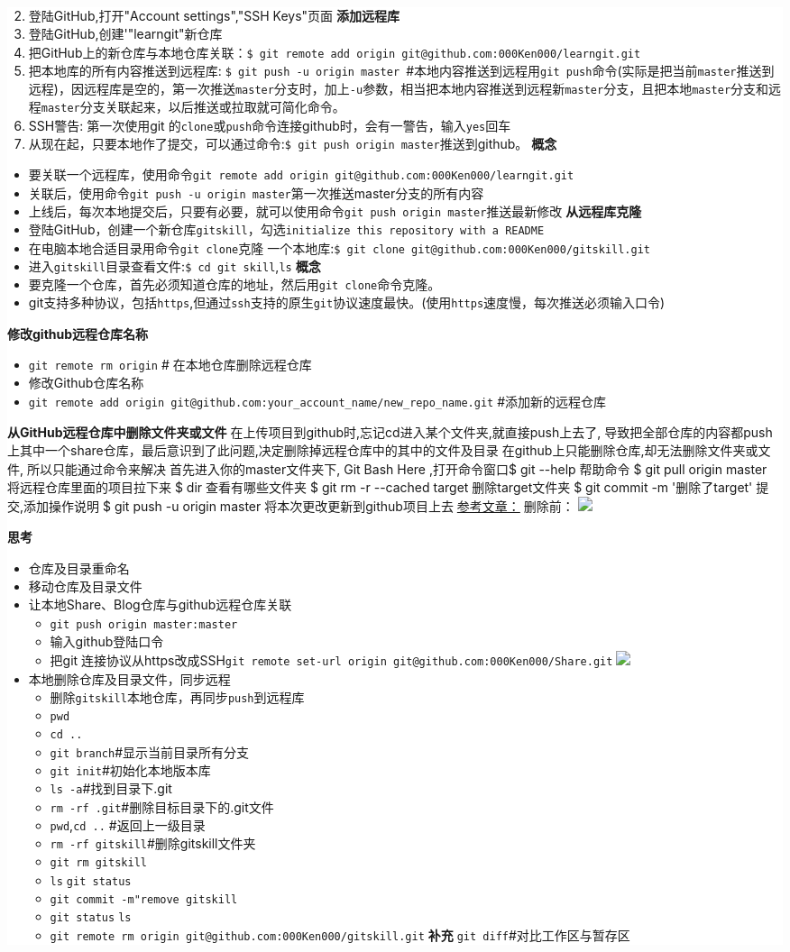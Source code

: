 2. 登陆GitHub,打开"Account settings","SSH Keys"页面
**添加远程库**
1. 登陆GitHub,创建'"learngit"新仓库
2. 把GitHub上的新仓库与本地仓库关联：`$ git remote add origin git@github.com:000Ken000/learngit.git`
3. 把本地库的所有内容推送到远程库: `$ git push -u origin master `#本地内容推送到远程用`git push`命令(实际是把当前`master`推送到远程)，因远程库是空的，第一次推送`master`分支时，加上`-u`参数，相当把本地内容推送到远程新`master`分支，且把本地`master`分支和远程`master`分支关联起来，以后推送或拉取就可简化命令。
4. SSH警告: 第一次使用git 的`clone`或`push`命令连接github时，会有一警告，输入`yes`回车
5. 从现在起，只要本地作了提交，可以通过命令:`$ git push origin master`推送到github。
**概念**
- 要关联一个远程库，使用命令`git remote add origin git@github.com:000Ken000/learngit.git`
-  关联后，使用命令`git push -u origin master`第一次推送master分支的所有内容
- 上线后，每次本地提交后，只要有必要，就可以使用命令`git push origin master`推送最新修改
**从远程库克隆**
- 登陆GitHub，创建一个新仓库`gitskill`，勾选`initialize this repository with a README`
- 在电脑本地合适目录用命令`git clone`克隆 一个本地库:`$ git clone git@github.com:000Ken000/gitskill.git`
- 进入`gitskill`目录查看文件:`$ cd git skill`,`ls`
**概念**
- 要克隆一个仓库，首先必须知道仓库的地址，然后用`git clone`命令克隆。
- git支持多种协议，包括`https`,但通过`ssh`支持的原生`git`协议速度最快。(使用`https`速度慢，每次推送必须输入口令)

**修改github远程仓库名称**
- `git remote rm origin` # 在本地仓库删除远程仓库
- 修改Github仓库名称
- `git remote add origin git@github.com:your_account_name/new_repo_name.git` #添加新的远程仓库

**从GitHub远程仓库中删除文件夹或文件**
在上传项目到github时,忘记cd进入某个文件夹,就直接push上去了, 导致把全部仓库的内容都push上其中一个share仓库，最后意识到了此问题,决定删除掉远程仓库中的其中的文件及目录
在github上只能删除仓库,却无法删除文件夹或文件, 所以只能通过命令来解决
首先进入你的master文件夹下, Git Bash Here ,打开命令窗口$ git --help 帮助命令
$ git pull origin master 将远程仓库里面的项目拉下来
$ dir  查看有哪些文件夹
$ git rm -r --cached target  删除target文件夹
$ git commit -m '删除了target'  提交,添加操作说明
$ git push -u origin master 将本次更改更新到github项目上去
[参考文章：](https://www.cnblogs.com/zhoumiao/p/8001470.html)
删除前：
![](/_images/2019-04-30/2019-05-24-15-01-29.png)


**思考** 
- 仓库及目录重命名
- 移动仓库及目录文件
- 让本地Share、Blog仓库与github远程仓库关联
    - `git push origin master:master`
    - 输入github登陆口令
    - 把git 连接协议从https改成SSH`git remote set-url origin git@github.com:000Ken000/Share.git`
![](/_images/2019-04-30/2019-04-30-16-32-35.png)
- 本地删除仓库及目录文件，同步远程
    - 删除`gitskill`本地仓库，再同步`push`到远程库
    - `pwd`
    - `cd ..`
    - `git branch`#显示当前目录所有分支
    - `git init`#初始化本地版本库
    - `ls -a`#找到目录下.git
    - `rm -rf .git`#删除目标目录下的.git文件
    - `pwd`,`cd ..` #返回上一级目录
    - `rm -rf gitskill`#删除gitskill文件夹
    - `git rm gitskill`
    - `ls` `git status`
    - `git commit -m"remove gitskill`
    - `git status` `ls`
    - `git remote rm origin git@github.com:000Ken000/gitskill.git`
**补充**
`git diff`#对比工作区与暂存区